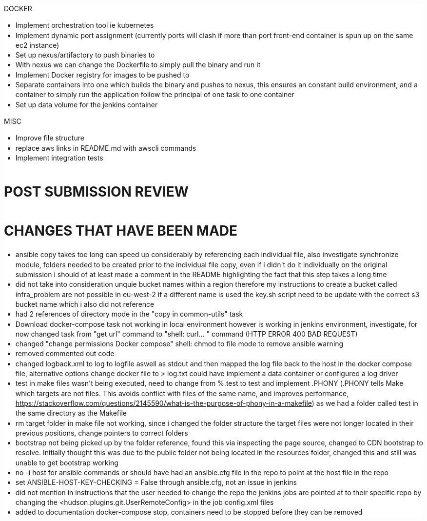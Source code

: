 DOCKER
- Implement orchestration tool ie kubernetes
- Implement dynamic port assignment (currently ports will clash if more than port front-end container is spun up on the same ec2 instance)
- Set up nexus/artifactory to push binaries to
- With nexus we can change the Dockerfile to simply pull the binary and run it
- Implement Docker registry for images to be pushed to
- Separate containers into one which builds the binary and pushes to nexus, this ensures an constant build environment, and a container to simply run the application follow the principal of one task to one container
- Set up data volume for the jenkins container

MISC
- Improve file structure
- replace aws links in README.md with awscli commands
- Implement integration tests

# POST SUBMISSION REVIEW

# CHANGES THAT HAVE BEEN MADE
- ansible copy takes too long can speed up considerably by referencing each individual file, also investigate synchronize module, folders needed to be created prior to the individual file copy, even if i didn't do it individually on the original submission i should of at least made a comment in the README highlighting the fact that this step takes a long time
- did not take into consideration unquie bucket names within a region therefore my instructions to create a bucket called infra_problem are not possible in eu-west-2 if a different name is used the key.sh script need to be update with the correct s3 bucket name which i also did not reference
- had 2 references of directory mode in the "copy in common-utils" task
- Download docker-compose task not working in local environment however is working in jenkins environment, investigate, for now changed task from "get url" command to "shell: curl... " command (HTTP ERROR 400 BAD REQUEST)
- changed "change permissions Docker compose" shell: chmod to file mode to remove ansible warning
- removed commented out code
- changed logback.xml to log to logfile aswell as stdout and then mapped the log file back to the host in the docker compose file, alternative options change docker file to > log.txt could have implement a data container or configured a log driver
- test in make files wasn't being executed, need to change from %.test to test and implement .PHONY (.PHONY tells Make which targets are not files. This avoids conflict with files of the same name, and improves performance, https://stackoverflow.com/questions/2145590/what-is-the-purpose-of-phony-in-a-makefile) as we had a folder called test in the same directory as the Makefile
- rm target folder in make file not working, since i changed the folder structure the target files were not longer located in their previous positions, change pointers to correct folders
- bootstrap not being picked up by the folder reference, found this via inspecting the page source, changed to CDN bootstrap to resolve. Initially thought this was due to the public folder not being located in the resources folder, changed this and still was unable to get bootstrap working
- no -i host for ansible commands or should have had an ansible.cfg file in the repo to point at the host file in the repo
- set ANSIBLE-HOST-KEY-CHECKING = False through ansible.cfg, not an issue in jenkins
- did not mention in instructions that the user needed to change the repo the jenkins jobs are pointed at to their specific repo by changing the <hudson.plugins.git.UserRemoteConfig> in the job config.xml files
- added to documentation docker-compose stop, containers need to be stopped before they can be removed

